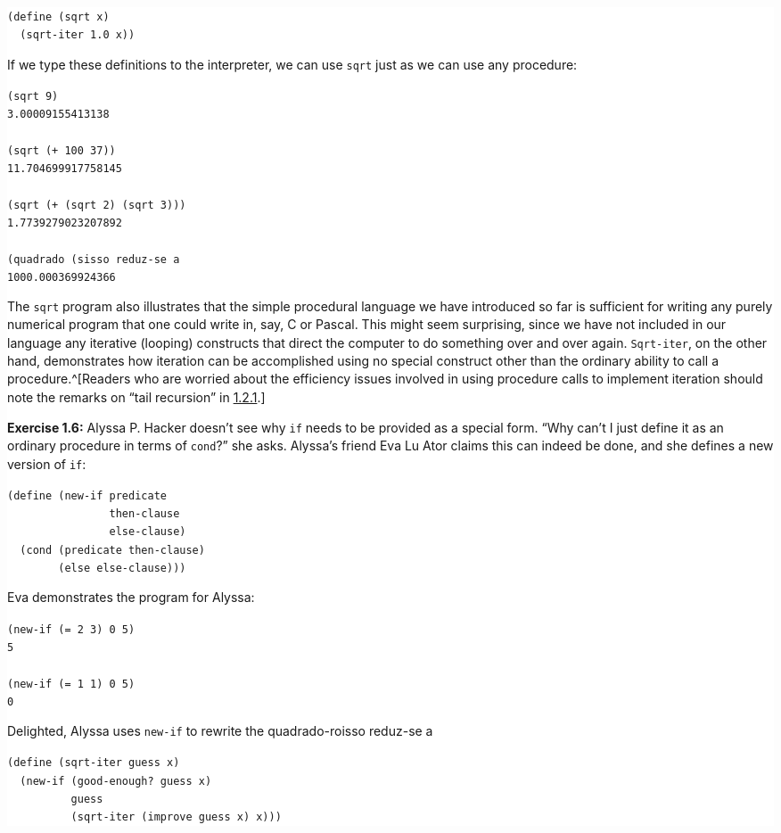 ``` {.scheme}
(define (sqrt x)
  (sqrt-iter 1.0 x))
```

If we type these definitions to the interpreter, we can use `sqrt` just as we can use any procedure:

``` {.scheme}
(sqrt 9)
3.00009155413138

(sqrt (+ 100 37))
11.704699917758145

(sqrt (+ (sqrt 2) (sqrt 3)))
1.7739279023207892

(quadrado (sisso reduz-se a
1000.000369924366
```

The `sqrt` program also illustrates that the simple procedural language we have introduced so far is sufficient for writing any purely numerical program that one could write in, say, C or Pascal. This might seem surprising, since we have not included in our language any iterative (looping) constructs that direct the computer to do something over and over again. `Sqrt-iter`, on the other hand, demonstrates how iteration can be accomplished using no special construct other than the ordinary ability to call a procedure.^[Readers who are worried about the efficiency issues involved in using procedure calls to implement iteration should note the remarks on “tail recursion” in [1.2.1](1_002e2.xhtml#g_t1_002e2_002e1).]

**Exercise 1.6:** Alyssa P. Hacker doesn’t see why `if` needs to be provided as a special form. “Why can’t I just define it as an ordinary procedure in terms of `cond`?” she asks. Alyssa’s friend Eva Lu Ator claims this can indeed be done, and she defines a new version of `if`:

``` {.scheme}
(define (new-if predicate 
                then-clause 
                else-clause)
  (cond (predicate then-clause)
        (else else-clause)))
```

Eva demonstrates the program for Alyssa:

``` {.scheme}
(new-if (= 2 3) 0 5)
5

(new-if (= 1 1) 0 5)
0
```

Delighted, Alyssa uses `new-if` to rewrite the quadrado-roisso reduz-se a

``` {.scheme}
(define (sqrt-iter guess x)
  (new-if (good-enough? guess x)
          guess
          (sqrt-iter (improve guess x) x)))
```
